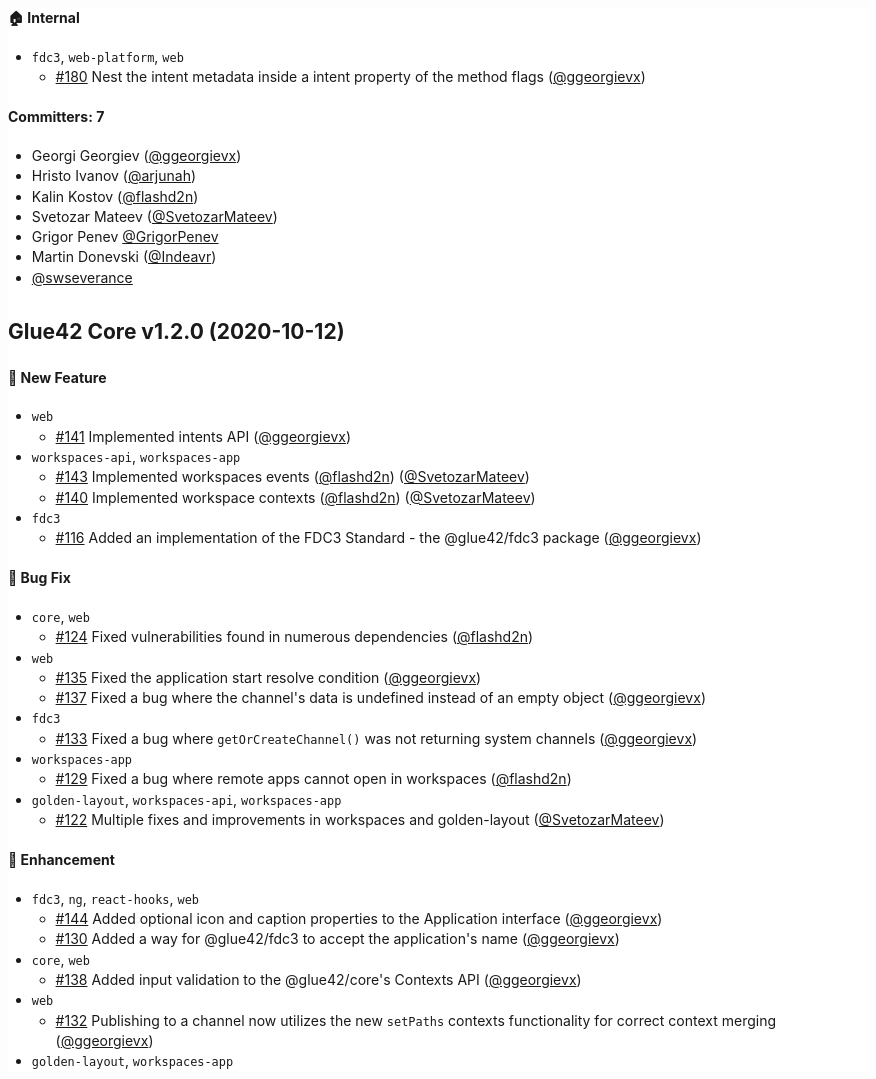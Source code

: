 #### :house: Internal
* `fdc3`, `web-platform`, `web`
  * [#180](https://github.com/Glue42/core/pull/180) Nest the intent metadata inside a intent property of the method flags ([@ggeorgievx](https://github.com/ggeorgievx))

#### Committers: 7
- Georgi Georgiev ([@ggeorgievx](https://github.com/ggeorgievx))
- Hristo Ivanov ([@arjunah](https://github.com/arjunah))
- Kalin Kostov ([@flashd2n](https://github.com/flashd2n))
- Svetozar Mateev ([@SvetozarMateev](https://github.com/SvetozarMateev))
- Grigor Penev [@GrigorPenev](https://github.com/GrigorPenev)
- Martin Donevski ([@Indeavr](https://github.com/Indeavr))
- [@swseverance](https://github.com/swseverance)


## Glue42 Core v1.2.0 (2020-10-12)

#### :rocket: New Feature
* `web`
  * [#141](https://github.com/Glue42/core/pull/141) Implemented intents API ([@ggeorgievx](https://github.com/ggeorgievx))
* `workspaces-api`, `workspaces-app`
  * [#143](https://github.com/Glue42/core/pull/143) Implemented workspaces events ([@flashd2n](https://github.com/flashd2n)) ([@SvetozarMateev](https://github.com/SvetozarMateev))
  * [#140](https://github.com/Glue42/core/pull/140) Implemented workspace contexts ([@flashd2n](https://github.com/flashd2n)) ([@SvetozarMateev](https://github.com/SvetozarMateev))
* `fdc3`
  * [#116](https://github.com/Glue42/core/pull/116) Added an implementation of the FDC3 Standard - the @glue42/fdc3 package ([@ggeorgievx](https://github.com/ggeorgievx))

#### :bug: Bug Fix
* `core`, `web`
  * [#124](https://github.com/Glue42/core/pull/124) Fixed vulnerabilities found in numerous dependencies ([@flashd2n](https://github.com/flashd2n))
* `web`
  * [#135](https://github.com/Glue42/core/pull/135) Fixed the application start resolve condition ([@ggeorgievx](https://github.com/ggeorgievx))
  * [#137](https://github.com/Glue42/core/pull/137) Fixed a bug where the channel's data is undefined instead of an empty object ([@ggeorgievx](https://github.com/ggeorgievx))
* `fdc3`
  * [#133](https://github.com/Glue42/core/pull/133) Fixed a bug where `getOrCreateChannel()` was not returning system channels ([@ggeorgievx](https://github.com/ggeorgievx))
* `workspaces-app`
  * [#129](https://github.com/Glue42/core/pull/129) Fixed a bug where remote apps cannot open in workspaces ([@flashd2n](https://github.com/flashd2n))
* `golden-layout`, `workspaces-api`, `workspaces-app`
  * [#122](https://github.com/Glue42/core/pull/122) Multiple fixes and improvements in workspaces and golden-layout ([@SvetozarMateev](https://github.com/SvetozarMateev))

#### :nail_care: Enhancement
* `fdc3`, `ng`, `react-hooks`, `web`
  * [#144](https://github.com/Glue42/core/pull/144) Added optional icon and caption properties to the Application interface ([@ggeorgievx](https://github.com/ggeorgievx))
  * [#130](https://github.com/Glue42/core/pull/130) Added a way for @glue42/fdc3 to accept the application's name ([@ggeorgievx](https://github.com/ggeorgievx))
* `core`, `web`
  * [#138](https://github.com/Glue42/core/pull/138) Added input validation to the @glue42/core's Contexts API ([@ggeorgievx](https://github.com/ggeorgievx))
* `web`
  * [#132](https://github.com/Glue42/core/pull/132) Publishing to a channel now utilizes the new `setPaths` contexts functionality for correct context merging ([@ggeorgievx](https://github.com/ggeorgievx))
* `golden-layout`, `workspaces-app`